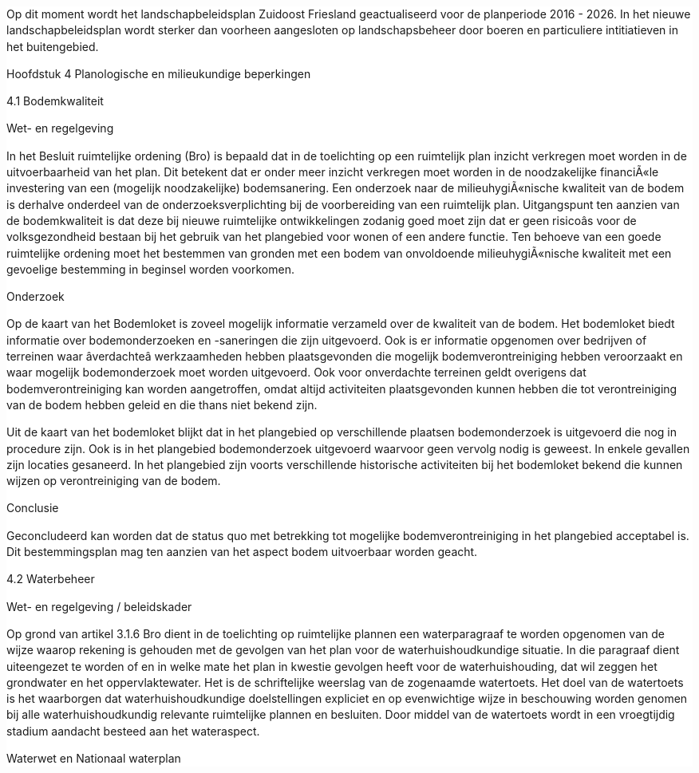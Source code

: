 Op dit moment wordt het landschapbeleidsplan Zuidoost Friesland geactualiseerd voor de planperiode 2016 \- 2026\. In het nieuwe landschapbeleidsplan wordt sterker dan voorheen aangesloten op landschapsbeheer door boeren en particuliere intitiatieven in het buitengebied.

Hoofdstuk 4 Planologische en milieukundige beperkingen

4\.1 Bodemkwaliteit

Wet\- en regelgeving

In het Besluit ruimtelijke ordening (Bro) is bepaald dat in de toelichting op een ruimtelijk plan inzicht verkregen moet worden in de uitvoerbaarheid van het plan. Dit betekent dat er onder meer inzicht verkregen moet worden in de noodzakelijke financiÃ«le investering van een (mogelijk noodzakelijke) bodemsanering. Een onderzoek naar de milieuhygiÃ«nische kwaliteit van de bodem is derhalve onderdeel van de onderzoeksverplichting bij de voorbereiding van een ruimtelijk plan. Uitgangspunt ten aanzien van de bodemkwaliteit is dat deze bij nieuwe ruimtelijke ontwikkelingen zodanig goed moet zijn dat er geen risicoâs voor de volksgezondheid bestaan bij het gebruik van het plangebied voor wonen of een andere functie. Ten behoeve van een goede ruimtelijke ordening moet het bestemmen van gronden met een bodem van onvoldoende milieuhygiÃ«nische kwaliteit met een gevoelige bestemming in beginsel worden voorkomen.

Onderzoek

Op de kaart van het Bodemloket is zoveel mogelijk informatie verzameld over de kwaliteit van de bodem. Het bodemloket biedt informatie over bodemonderzoeken en \-saneringen die zijn uitgevoerd. Ook is er informatie opgenomen over bedrijven of terreinen waar âverdachteâ werkzaamheden hebben plaatsgevonden die mogelijk bodemverontreiniging hebben veroorzaakt en waar mogelijk bodemonderzoek moet worden uitgevoerd. Ook voor onverdachte terreinen geldt overigens dat bodemverontreiniging kan worden aangetroffen, omdat altijd activiteiten plaatsgevonden kunnen hebben die tot verontreiniging van de bodem hebben geleid en die thans niet bekend zijn.

Uit de kaart van het bodemloket blijkt dat in het plangebied op verschillende plaatsen bodemonderzoek is uitgevoerd die nog in procedure zijn. Ook is in het plangebied bodemonderzoek uitgevoerd waarvoor geen vervolg nodig is geweest. In enkele gevallen zijn locaties gesaneerd. In het plangebied zijn voorts verschillende historische activiteiten bij het bodemloket bekend die kunnen wijzen op verontreiniging van de bodem.

Conclusie

Geconcludeerd kan worden dat de status quo met betrekking tot mogelijke bodemverontreiniging in het plangebied acceptabel is. Dit bestemmingsplan mag ten aanzien van het aspect bodem uitvoerbaar worden geacht.

4\.2 Waterbeheer

Wet\- en regelgeving / beleidskader

Op grond van artikel 3\.1\.6 Bro dient in de toelichting op ruimtelijke plannen een waterparagraaf te worden opgenomen van de wijze waarop rekening is gehouden met de gevolgen van het plan voor de waterhuishoudkundige situatie. In die paragraaf dient uiteengezet te worden of en in welke mate het plan in kwestie gevolgen heeft voor de waterhuishouding, dat wil zeggen het grondwater en het oppervlaktewater. Het is de schriftelijke weerslag van de zogenaamde watertoets. Het doel van de watertoets is het waarborgen dat waterhuishoudkundige doelstellingen expliciet en op evenwichtige wijze in beschouwing worden genomen bij alle waterhuishoudkundig relevante ruimtelijke plannen en besluiten. Door middel van de watertoets wordt in een vroegtijdig stadium aandacht besteed aan het wateraspect.

Waterwet en Nationaal waterplan

